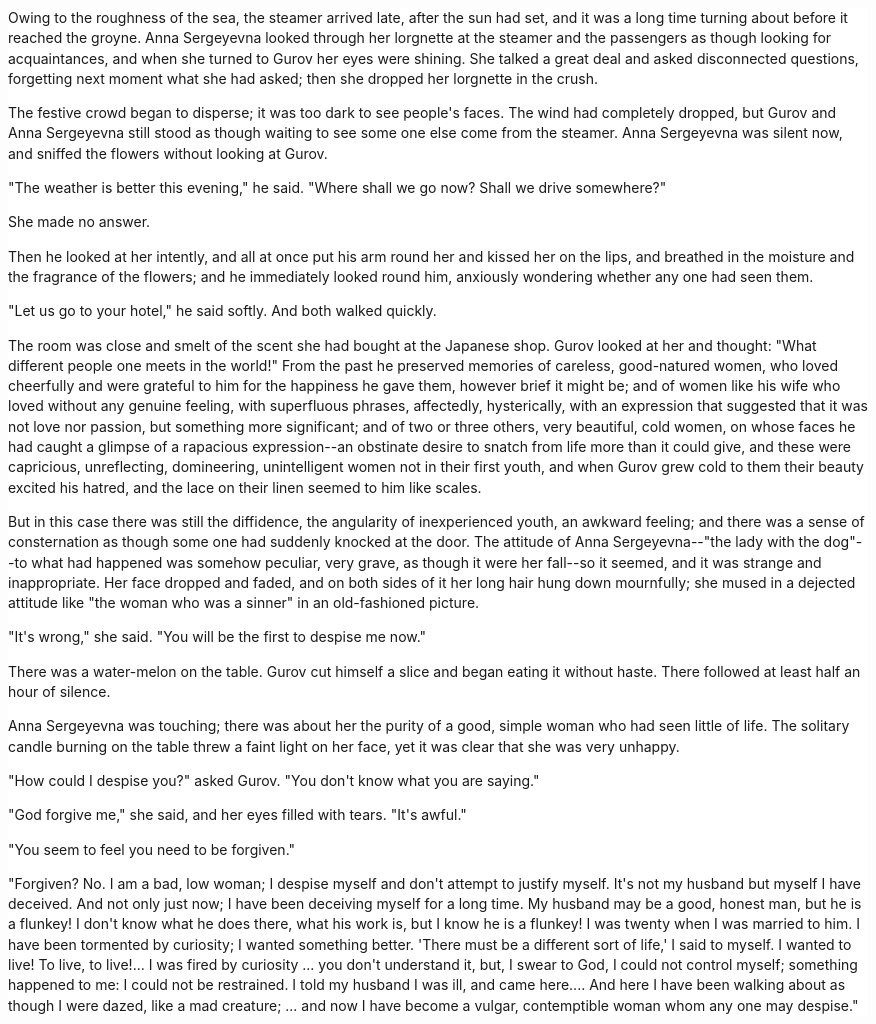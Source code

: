 Owing to the roughness of the sea, the steamer arrived late, after the sun had set, and it was a long time turning about before it reached the groyne. Anna Sergeyevna looked through her lorgnette at the steamer and the passengers as though looking for acquaintances, and when she turned to Gurov her eyes were shining. She talked a great deal and asked disconnected questions, forgetting next moment what she had asked; then she dropped her lorgnette in the crush.

The festive crowd began to disperse; it was too dark to see people's faces. The wind had completely dropped, but Gurov and Anna Sergeyevna still stood as though waiting to see some one else come from the steamer. Anna Sergeyevna was silent now, and sniffed the flowers without looking at Gurov.

"The weather is better this evening," he said. "Where shall we go now? Shall we drive somewhere?"

She made no answer.

Then he looked at her intently, and all at once put his arm round her and kissed her on the lips, and breathed in the moisture and the fragrance of the flowers; and he immediately looked round him, anxiously wondering whether any one had seen them.

"Let us go to your hotel," he said softly. And both walked quickly.

The room was close and smelt of the scent she had bought at the Japanese shop. Gurov looked at her and thought: "What different people one meets in the world!" From the past he preserved memories of careless, good-natured women, who loved cheerfully and were grateful to him for the happiness he gave them, however brief it might be; and of women like his wife who loved without any genuine feeling, with superfluous phrases, affectedly, hysterically, with an expression that suggested that it was not love nor passion, but something more significant; and of two or three others, very beautiful, cold women, on whose faces he had caught a glimpse of a rapacious expression--an obstinate desire to snatch from life more than it could give, and these were capricious, unreflecting, domineering, unintelligent women not in their first youth, and when Gurov grew cold to them their beauty excited his hatred, and the lace on their linen seemed to him like scales.

But in this case there was still the diffidence, the angularity of inexperienced youth, an awkward feeling; and there was a sense of consternation as though some one had suddenly knocked at the door. The attitude of Anna Sergeyevna--"the lady with the dog"--to what had happened was somehow peculiar, very grave, as though it were her fall--so it seemed, and it was strange and inappropriate. Her face dropped and faded, and on both sides of it her long hair hung down mournfully; she mused in a dejected attitude like "the woman who was a sinner" in an old-fashioned picture.

"It's wrong," she said. "You will be the first to despise me now."

There was a water-melon on the table. Gurov cut himself a slice and began eating it without haste. There followed at least half an hour of silence.

Anna Sergeyevna was touching; there was about her the purity of a good, simple woman who had seen little of life. The solitary candle burning on the table threw a faint light on her face, yet it was clear that she was very unhappy.

"How could I despise you?" asked Gurov. "You don't know what you are saying."

"God forgive me," she said, and her eyes filled with tears. "It's awful."

"You seem to feel you need to be forgiven."

"Forgiven? No. I am a bad, low woman; I despise myself and don't attempt to justify myself. It's not my husband but myself I have deceived. And not only just now; I have been deceiving myself for a long time. My husband may be a good, honest man, but he is a flunkey! I don't know what he does there, what his work is, but I know he is a flunkey! I was twenty when I was married to him. I have been tormented by curiosity; I wanted something better. 'There must be a different sort of life,' I said to myself. I wanted to live! To live, to live!... I was fired by curiosity ... you don't understand it, but, I swear to God, I could not control myself; something happened to me: I could not be restrained. I told my husband I was ill, and came here.... And here I have been walking about as though I were dazed, like a mad creature; ... and now I have become a vulgar, contemptible woman whom any one may despise."

